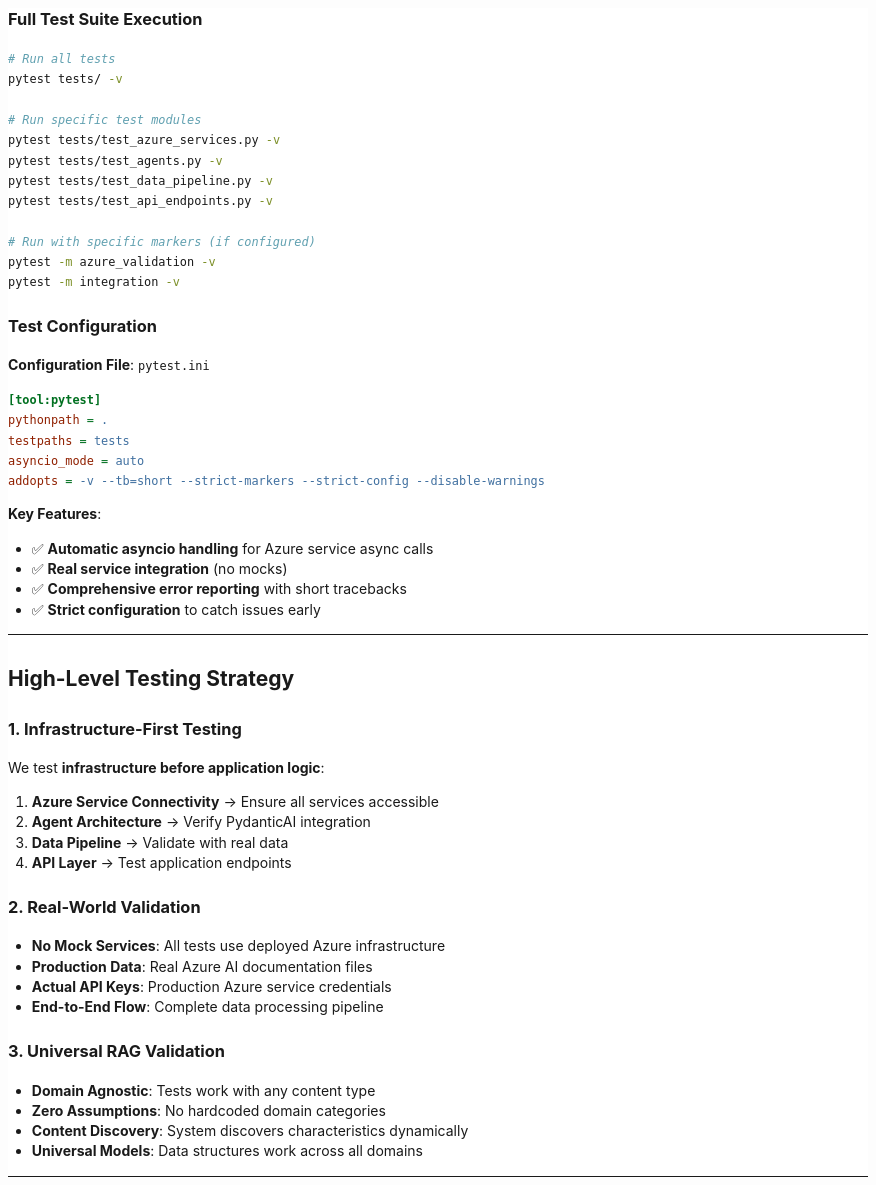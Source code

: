 ### Full Test Suite Execution

```bash
# Run all tests
pytest tests/ -v

# Run specific test modules
pytest tests/test_azure_services.py -v
pytest tests/test_agents.py -v
pytest tests/test_data_pipeline.py -v
pytest tests/test_api_endpoints.py -v

# Run with specific markers (if configured)
pytest -m azure_validation -v
pytest -m integration -v
```

### Test Configuration

**Configuration File**: `pytest.ini`
```ini
[tool:pytest]
pythonpath = .
testpaths = tests
asyncio_mode = auto
addopts = -v --tb=short --strict-markers --strict-config --disable-warnings
```

**Key Features**:
- ✅ **Automatic asyncio handling** for Azure service async calls
- ✅ **Real service integration** (no mocks)
- ✅ **Comprehensive error reporting** with short tracebacks
- ✅ **Strict configuration** to catch issues early

---

## High-Level Testing Strategy

### 1. Infrastructure-First Testing
We test **infrastructure before application logic**:
1. **Azure Service Connectivity** → Ensure all services accessible
2. **Agent Architecture** → Verify PydanticAI integration
3. **Data Pipeline** → Validate with real data
4. **API Layer** → Test application endpoints

### 2. Real-World Validation
- **No Mock Services**: All tests use deployed Azure infrastructure
- **Production Data**: Real Azure AI documentation files
- **Actual API Keys**: Production Azure service credentials
- **End-to-End Flow**: Complete data processing pipeline

### 3. Universal RAG Validation  
- **Domain Agnostic**: Tests work with any content type
- **Zero Assumptions**: No hardcoded domain categories
- **Content Discovery**: System discovers characteristics dynamically
- **Universal Models**: Data structures work across all domains

---